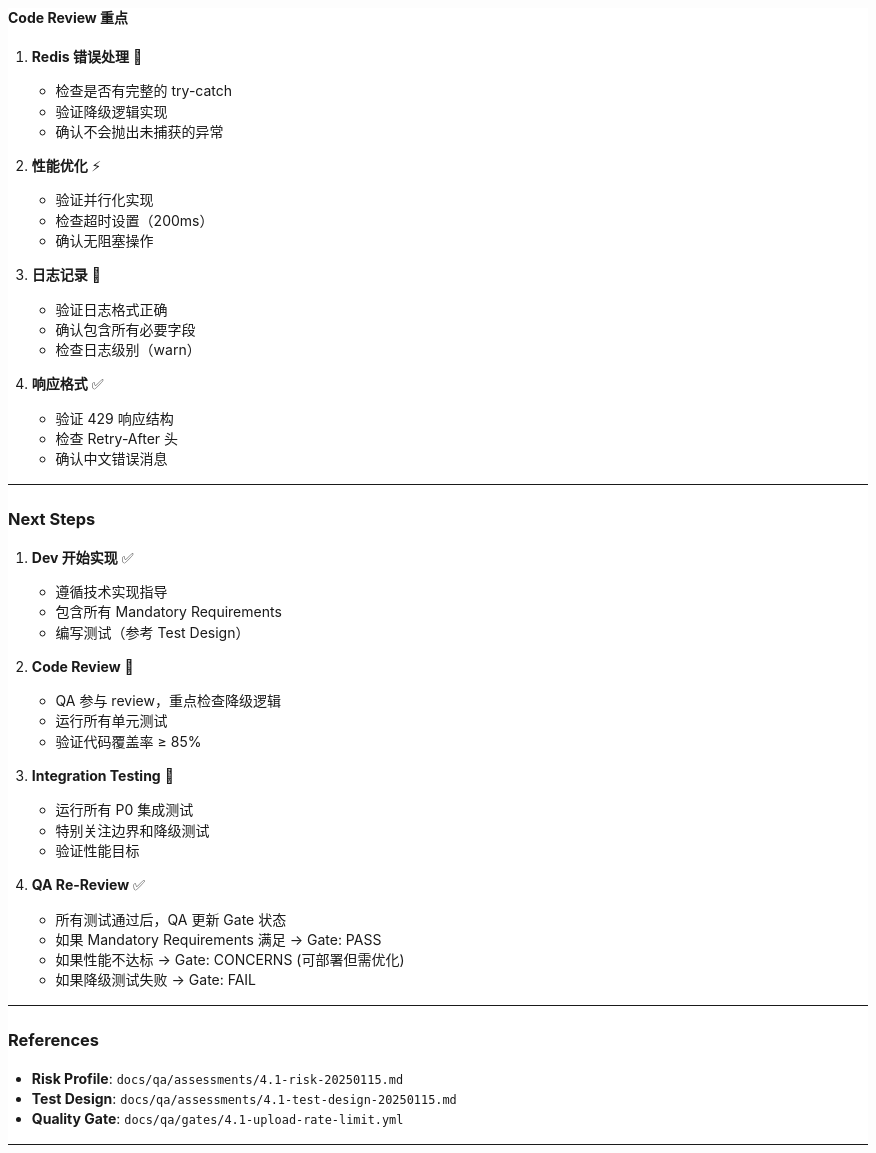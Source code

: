 #### Code Review 重点

1. **Redis 错误处理** 🔴
   - 检查是否有完整的 try-catch
   - 验证降级逻辑实现
   - 确认不会抛出未捕获的异常

2. **性能优化** ⚡
   - 验证并行化实现
   - 检查超时设置（200ms）
   - 确认无阻塞操作

3. **日志记录** 📝
   - 验证日志格式正确
   - 确认包含所有必要字段
   - 检查日志级别（warn）

4. **响应格式** ✅
   - 验证 429 响应结构
   - 检查 Retry-After 头
   - 确认中文错误消息

---

### Next Steps

1. **Dev 开始实现** ✅
   - 遵循技术实现指导
   - 包含所有 Mandatory Requirements
   - 编写测试（参考 Test Design）

2. **Code Review** 👀
   - QA 参与 review，重点检查降级逻辑
   - 运行所有单元测试
   - 验证代码覆盖率 ≥ 85%

3. **Integration Testing** 🧪
   - 运行所有 P0 集成测试
   - 特别关注边界和降级测试
   - 验证性能目标

4. **QA Re-Review** ✅
   - 所有测试通过后，QA 更新 Gate 状态
   - 如果 Mandatory Requirements 满足 → Gate: PASS
   - 如果性能不达标 → Gate: CONCERNS (可部署但需优化)
   - 如果降级测试失败 → Gate: FAIL

---

### References

- **Risk Profile**: `docs/qa/assessments/4.1-risk-20250115.md`
- **Test Design**: `docs/qa/assessments/4.1-test-design-20250115.md`
- **Quality Gate**: `docs/qa/gates/4.1-upload-rate-limit.yml`

---